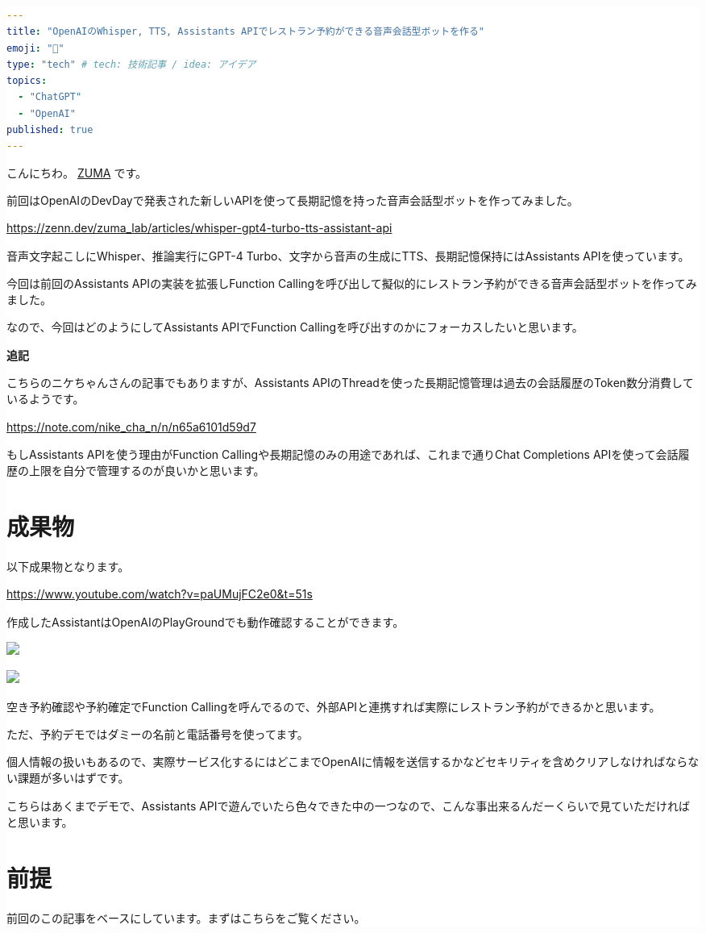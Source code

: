 ```yaml
---
title: "OpenAIのWhisper, TTS, Assistants APIでレストラン予約ができる音声会話型ボットを作る"
emoji: "🤖"
type: "tech" # tech: 技術記事 / idea: アイデア
topics:
  - "ChatGPT"
  - "OpenAI"
published: true
---
```


こんにちわ。 [ZUMA](https://twitter.com/zuma_lab) です。

前回はOpenAIのDevDayで発表された新しいAPIを使って長期記憶を持った音声会話型ボットを作ってみました。

https://zenn.dev/zuma_lab/articles/whisper-gpt4-turbo-tts-assistant-api

音声文字起こしにWhisper、推論実行にGPT-4 Turbo、文字から音声の生成にTTS、長期記憶保持にはAssistants APIを使っています。

今回は前回のAssistants APIの実装を拡張しFunction Callingを呼び出して擬似的にレストラン予約ができる音声会話型ボットを作ってみました。

なので、今回はどのようにしてAssistants APIでFunction Callingを呼び出すのかにフォーカスしたいと思います。

**追記**

こちらのニケちゃんさんの記事でもありますが、Assistants APIのThreadを使った長期記憶管理は過去の会話履歴のToken数分消費しているようです。

https://note.com/nike_cha_n/n/n65a6101d59d7

もしAssistants APIを使う理由がFunction Callingや長期記憶のみの用途であれば、これまで通りChat Completions APIを使って会話履歴の上限を自分で管理するのが良いかと思います。

# 成果物

以下成果物となります。

https://www.youtube.com/watch?v=paUMujFC2e0&t=51s

作成したAssistantはOpenAIのPlayGroundでも動作確認することができます。

![](https://storage.googleapis.com/zenn-user-upload/3bcc874f0a0d-20231114.png)

![](https://storage.googleapis.com/zenn-user-upload/fb972d1daaaf-20231114.png)

空き予約確認や予約確定でFunction Callingを呼んでるので、外部APIと連携すれば実際にレストラン予約ができるかと思います。

ただ、予約デモではダミーの名前と電話番号を使ってます。

個人情報の扱いもあるので、実際サービス化するにはどこまでOpenAIに情報を送信するかなどセキリティを含めクリアしなければならない課題が多いはずです。

こちらはあくまでデモで、Assistants APIで遊んでいたら色々できた中の一つなので、こんな事出来るんだーくらいで見ていただければと思います。

# 前提

前回のこの記事をベースにしています。まずはこちらをご覧ください。
